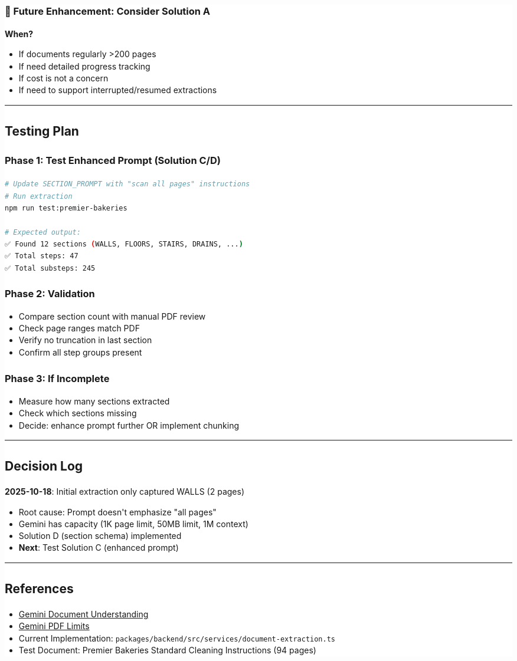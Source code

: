 ### 🚀 Future Enhancement: Consider Solution A

**When?**
- If documents regularly >200 pages
- If need detailed progress tracking
- If cost is not a concern
- If need to support interrupted/resumed extractions

---

## Testing Plan

### Phase 1: Test Enhanced Prompt (Solution C/D)
```bash
# Update SECTION_PROMPT with "scan all pages" instructions
# Run extraction
npm run test:premier-bakeries

# Expected output:
✅ Found 12 sections (WALLS, FLOORS, STAIRS, DRAINS, ...)
✅ Total steps: 47
✅ Total substeps: 245
```

### Phase 2: Validation
- Compare section count with manual PDF review
- Check page ranges match PDF
- Verify no truncation in last section
- Confirm all step groups present

### Phase 3: If Incomplete
- Measure how many sections extracted
- Check which sections missing
- Decide: enhance prompt further OR implement chunking

---

## Decision Log

**2025-10-18**: Initial extraction only captured WALLS (2 pages)
- Root cause: Prompt doesn't emphasize "all pages"
- Gemini has capacity (1K page limit, 50MB limit, 1M context)
- Solution D (section schema) implemented
- **Next**: Test Solution C (enhanced prompt)

---

## References

- [Gemini Document Understanding](https://ai.google.dev/gemini-api/docs/document-processing)
- [Gemini PDF Limits](https://discuss.ai.google.dev/t/maximum-supported-page-limit-for-pdf/81451)
- Current Implementation: `packages/backend/src/services/document-extraction.ts`
- Test Document: Premier Bakeries Standard Cleaning Instructions (94 pages)
